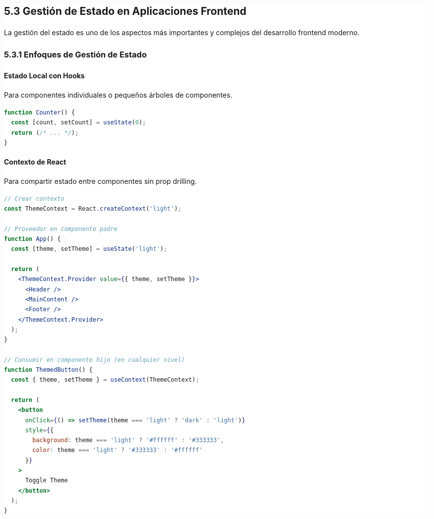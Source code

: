 ## 5.3 Gestión de Estado en Aplicaciones Frontend

La gestión del estado es uno de los aspectos más importantes y complejos del desarrollo frontend moderno.

### 5.3.1 Enfoques de Gestión de Estado

#### Estado Local con Hooks

Para componentes individuales o pequeños árboles de componentes.

```jsx
function Counter() {
  const [count, setCount] = useState(0);
  return (/* ... */);
}
```

#### Contexto de React

Para compartir estado entre componentes sin prop drilling.

```jsx
// Crear contexto
const ThemeContext = React.createContext('light');

// Proveedor en componente padre
function App() {
  const [theme, setTheme] = useState('light');
  
  return (
    <ThemeContext.Provider value={{ theme, setTheme }}>
      <Header />
      <MainContent />
      <Footer />
    </ThemeContext.Provider>
  );
}

// Consumir en componente hijo (en cualquier nivel)
function ThemedButton() {
  const { theme, setTheme } = useContext(ThemeContext);
  
  return (
    <button
      onClick={() => setTheme(theme === 'light' ? 'dark' : 'light')}
      style={{
        background: theme === 'light' ? '#ffffff' : '#333333',
        color: theme === 'light' ? '#333333' : '#ffffff'
      }}
    >
      Toggle Theme
    </button>
  );
}
```
